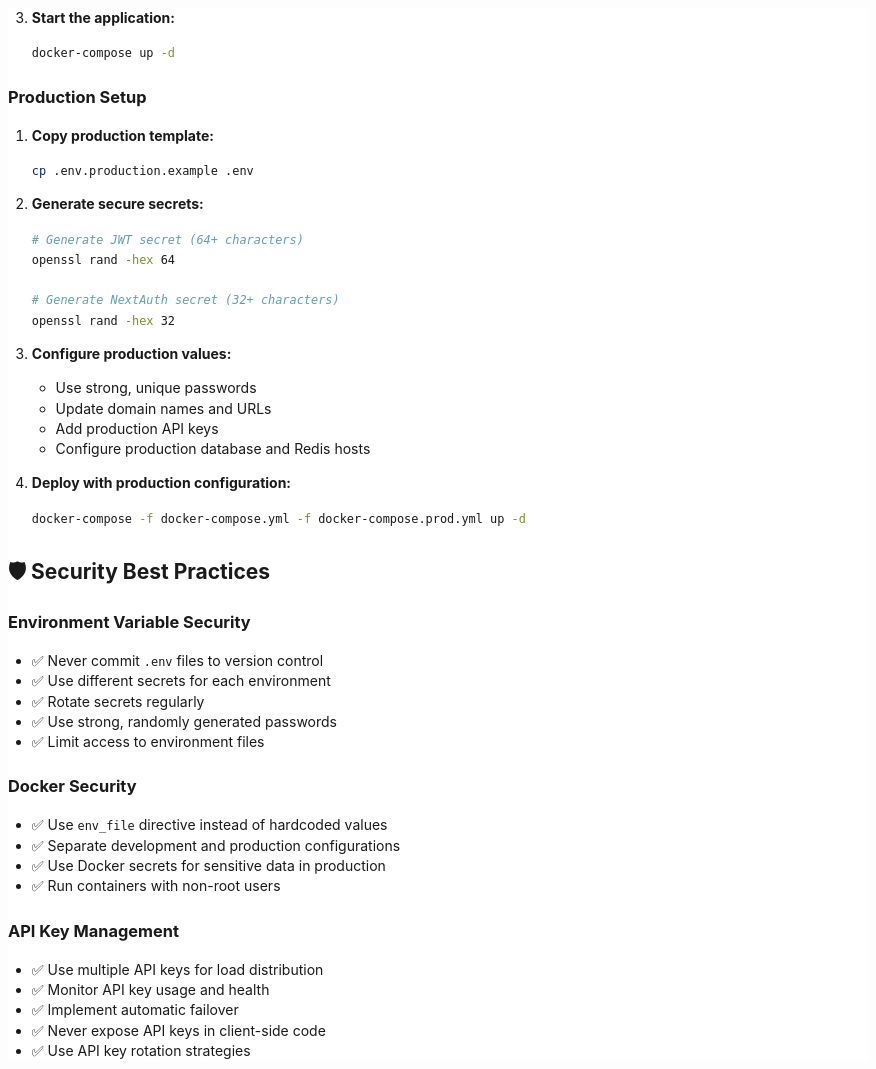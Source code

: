 3. **Start the application:**
   ```bash
   docker-compose up -d
   ```

### Production Setup

1. **Copy production template:**
   ```bash
   cp .env.production.example .env
   ```

2. **Generate secure secrets:**
   ```bash
   # Generate JWT secret (64+ characters)
   openssl rand -hex 64

   # Generate NextAuth secret (32+ characters)
   openssl rand -hex 32
   ```

3. **Configure production values:**
   - Use strong, unique passwords
   - Update domain names and URLs
   - Add production API keys
   - Configure production database and Redis hosts

4. **Deploy with production configuration:**
   ```bash
   docker-compose -f docker-compose.yml -f docker-compose.prod.yml up -d
   ```

## 🛡️ Security Best Practices

### Environment Variable Security
- ✅ Never commit `.env` files to version control
- ✅ Use different secrets for each environment
- ✅ Rotate secrets regularly
- ✅ Use strong, randomly generated passwords
- ✅ Limit access to environment files

### Docker Security
- ✅ Use `env_file` directive instead of hardcoded values
- ✅ Separate development and production configurations
- ✅ Use Docker secrets for sensitive data in production
- ✅ Run containers with non-root users

### API Key Management
- ✅ Use multiple API keys for load distribution
- ✅ Monitor API key usage and health
- ✅ Implement automatic failover
- ✅ Never expose API keys in client-side code
- ✅ Use API key rotation strategies
